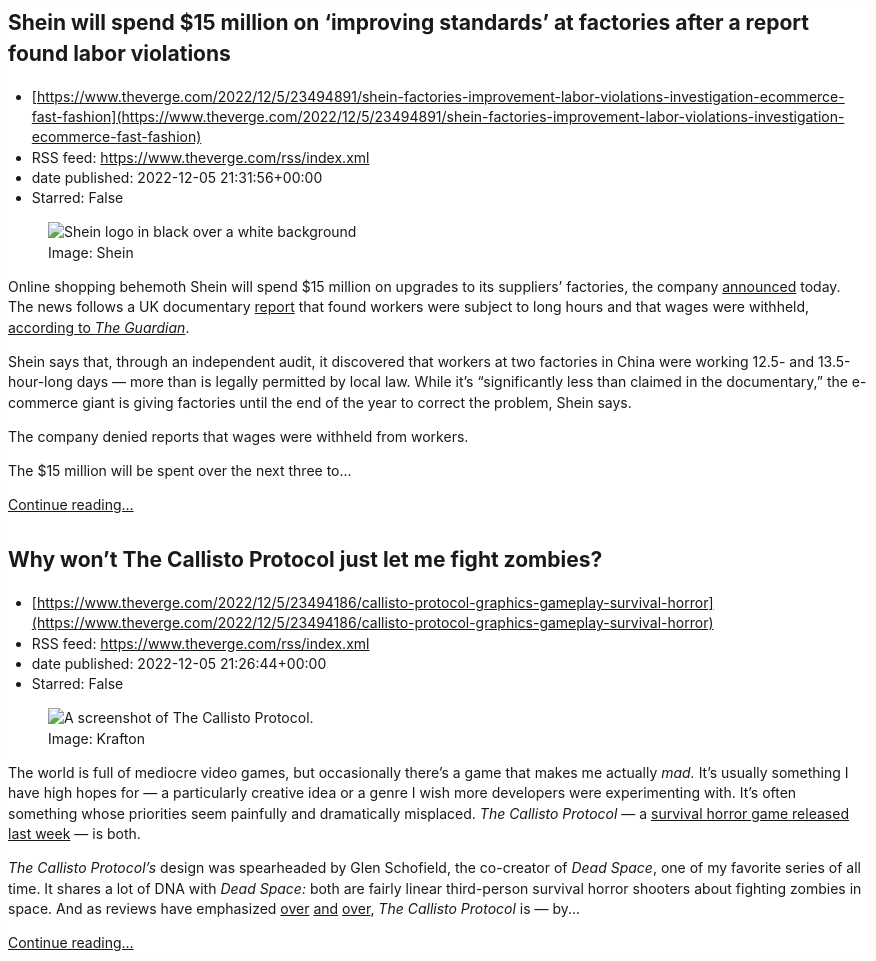## Shein will spend $15 million on ‘improving standards’ at factories after a report found labor violations
 - [https://www.theverge.com/2022/12/5/23494891/shein-factories-improvement-labor-violations-investigation-ecommerce-fast-fashion](https://www.theverge.com/2022/12/5/23494891/shein-factories-improvement-labor-violations-investigation-ecommerce-fast-fashion)
 - RSS feed: https://www.theverge.com/rss/index.xml
 - date published: 2022-12-05 21:31:56+00:00
 - Starred: False

<figure>
      <img alt="Shein logo in black over a white background" src="https://cdn.vox-cdn.com/thumbor/VfUkDDUxfB6TUkGp4XXjEhji-Ss=/300x0:3540x2160/1310x873/cdn.vox-cdn.com/uploads/chorus_image/image/71714352/Shein_logo.0.png" />
        <figcaption>Image: Shein</figcaption>
    </figure>

  <p id="INLA89">Online shopping behemoth Shein will spend $15 million on upgrades to its suppliers’ factories, the company <a href="https://www.sheingroup.com/corporate-news/shein-commits-15m-to-improving-standards-at-suppliers-factories/">announced</a> today. The news follows a UK documentary <a href="https://www.channel4.com/programmes/inside-the-shein-machine-untold">report</a> that found workers were subject to long hours and that wages were withheld, <a href="https://www.theguardian.com/business/2022/dec/05/shein-admits-working-hour-breaches-and-pledges-12m-to-improve-sites">according to <em>The Guardian</em></a>.</p>
<p id="W1UBah">Shein says that, through an independent audit, it discovered that workers at two factories in China were working 12.5- and 13.5-hour-long days — more than is legally permitted by local law. While it’s “significantly less than claimed in the documentary,” the e-commerce giant is giving factories until the end of the year to correct the problem, Shein says. </p>
<p id="EMzDxC">The company denied reports that wages were withheld from workers.</p>
<p id="YAh8tJ">The $15 million will be spent over the next three to...</p>
  <p>
    <a href="https://www.theverge.com/2022/12/5/23494891/shein-factories-improvement-labor-violations-investigation-ecommerce-fast-fashion">Continue reading&hellip;</a>
  </p>

## Why won’t The Callisto Protocol just let me fight zombies?
 - [https://www.theverge.com/2022/12/5/23494186/callisto-protocol-graphics-gameplay-survival-horror](https://www.theverge.com/2022/12/5/23494186/callisto-protocol-graphics-gameplay-survival-horror)
 - RSS feed: https://www.theverge.com/rss/index.xml
 - date published: 2022-12-05 21:26:44+00:00
 - Starred: False

<figure>
      <img alt="A screenshot of The Callisto Protocol." src="https://cdn.vox-cdn.com/thumbor/SHMmn778kXBVa0jbG3x6uVda3Hc=/206x0:3446x2160/1310x873/cdn.vox-cdn.com/uploads/chorus_image/image/71714326/TCP_Screen19.0.jpg" />
        <figcaption>Image: Krafton</figcaption>
    </figure>

  <p id="pP9oYX">The world is full of mediocre video games, but occasionally there’s a game that makes me actually <em>mad.</em> It’s usually something I have high hopes for — a particularly creative idea or a genre I wish more developers were experimenting with. It’s often something whose priorities seem painfully and dramatically misplaced. <em>The Callisto Protocol</em> — a <a href="https://www.theverge.com/23488670/the-callisto-protocol-review-playstation-xbox-pc">survival horror game released last week</a> — is both.</p>
<p id="0K119o"><em>The Callisto Protocol’s </em>design was spearheaded by Glen Schofield, the co-creator of <em>Dead Space</em>, one of my favorite series of all time. It shares a lot of DNA with <em>Dead Space: </em>both are fairly linear third-person survival horror shooters about fighting zombies in space. And as reviews have emphasized <a href="https://kotaku.com/callisto-protocol-review-dead-space-pc-ps5-goty-1849848054">over</a> <a href="https://www.engadget.com/callisto-protocol-review-scifi-horror-ps5-050054417.html">and</a> <a href="https://www.polygon.com/reviews/23488452/the-callisto-protocol-review-striking-distance-dead-space">over</a>, <em>The</em> <em>Callisto Protocol</em> is — by...</p>
  <p>
    <a href="https://www.theverge.com/2022/12/5/23494186/callisto-protocol-graphics-gameplay-survival-horror">Continue reading&hellip;</a>